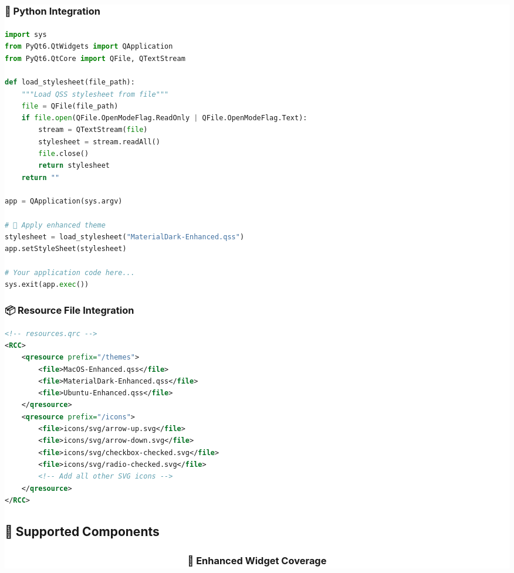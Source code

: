### 🐍 Python Integration
```python
import sys
from PyQt6.QtWidgets import QApplication
from PyQt6.QtCore import QFile, QTextStream

def load_stylesheet(file_path):
    """Load QSS stylesheet from file"""
    file = QFile(file_path)
    if file.open(QFile.OpenModeFlag.ReadOnly | QFile.OpenModeFlag.Text):
        stream = QTextStream(file)
        stylesheet = stream.readAll()
        file.close()
        return stylesheet
    return ""

app = QApplication(sys.argv)

# 🎨 Apply enhanced theme
stylesheet = load_stylesheet("MaterialDark-Enhanced.qss")
app.setStyleSheet(stylesheet)

# Your application code here...
sys.exit(app.exec())
```

### 📦 Resource File Integration
```xml
<!-- resources.qrc -->
<RCC>
    <qresource prefix="/themes">
        <file>MacOS-Enhanced.qss</file>
        <file>MaterialDark-Enhanced.qss</file>
        <file>Ubuntu-Enhanced.qss</file>
    </qresource>
    <qresource prefix="/icons">
        <file>icons/svg/arrow-up.svg</file>
        <file>icons/svg/arrow-down.svg</file>
        <file>icons/svg/checkbox-checked.svg</file>
        <file>icons/svg/radio-checked.svg</file>
        <!-- Add all other SVG icons -->
    </qresource>
</RCC>
```

## 🧩 Supported Components

<div align="center">

### 🎯 Enhanced Widget Coverage
